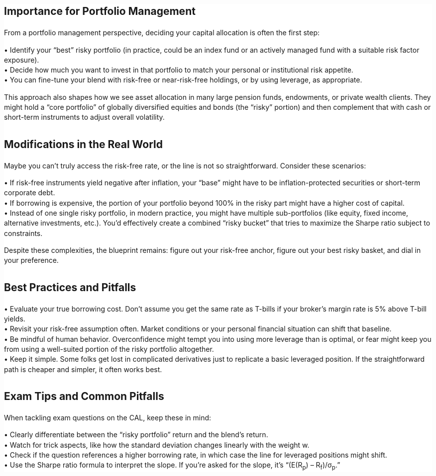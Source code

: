 ## Importance for Portfolio Management

From a portfolio management perspective, deciding your capital allocation is often the first step:

• Identify your “best” risky portfolio (in practice, could be an index fund or an actively managed fund with a suitable risk factor exposure).  
• Decide how much you want to invest in that portfolio to match your personal or institutional risk appetite.  
• You can fine-tune your blend with risk-free or near-risk-free holdings, or by using leverage, as appropriate.  

This approach also shapes how we see asset allocation in many large pension funds, endowments, or private wealth clients. They might hold a “core portfolio” of globally diversified equities and bonds (the “risky” portion) and then complement that with cash or short-term instruments to adjust overall volatility.

## Modifications in the Real World

Maybe you can’t truly access the risk-free rate, or the line is not so straightforward. Consider these scenarios:

• If risk-free instruments yield negative after inflation, your “base” might have to be inflation-protected securities or short-term corporate debt.  
• If borrowing is expensive, the portion of your portfolio beyond 100% in the risky part might have a higher cost of capital.  
• Instead of one single risky portfolio, in modern practice, you might have multiple sub-portfolios (like equity, fixed income, alternative investments, etc.). You’d effectively create a combined “risky bucket” that tries to maximize the Sharpe ratio subject to constraints.  

Despite these complexities, the blueprint remains: figure out your risk-free anchor, figure out your best risky basket, and dial in your preference.

## Best Practices and Pitfalls

• Evaluate your true borrowing cost. Don’t assume you get the same rate as T-bills if your broker’s margin rate is 5% above T-bill yields.  
• Revisit your risk-free assumption often. Market conditions or your personal financial situation can shift that baseline.  
• Be mindful of human behavior. Overconfidence might tempt you into using more leverage than is optimal, or fear might keep you from using a well-suited portion of the risky portfolio altogether.  
• Keep it simple. Some folks get lost in complicated derivatives just to replicate a basic leveraged position. If the straightforward path is cheaper and simpler, it often works best.  

## Exam Tips and Common Pitfalls

When tackling exam questions on the CAL, keep these in mind:

• Clearly differentiate between the “risky portfolio” return and the blend’s return.  
• Watch for trick aspects, like how the standard deviation changes linearly with the weight w.  
• Check if the question references a higher borrowing rate, in which case the line for leveraged positions might shift.  
• Use the Sharpe ratio formula to interpret the slope. If you’re asked for the slope, it’s “(E(R<sub>p</sub>) – R<sub>f</sub>)/σ<sub>p</sub>.”  
